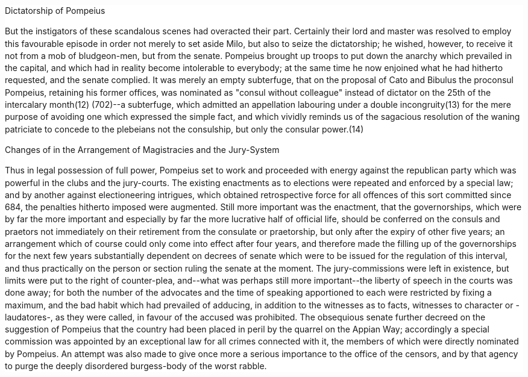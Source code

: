 Dictatorship of Pompeius

But the instigators of these scandalous scenes had overacted
their part.  Certainly their lord and master was resolved to employ
this favourable episode in order not merely to set aside Milo,
but also to seize the dictatorship; he wished, however, to receive it
not from a mob of bludgeon-men, but from the senate.  Pompeius brought
up troops to put down the anarchy which prevailed in the capital,
and which had in reality become intolerable to everybody;
at the same time he now enjoined what he had hitherto requested,
and the senate complied.  It was merely an empty subterfuge,
that on the proposal of Cato and Bibulus the proconsul Pompeius,
retaining his former offices, was nominated as "consul without
colleague" instead of dictator on the 25th of the intercalary
month(12) (702)--a subterfuge, which admitted an appellation labouring
under a double incongruity(13) for the mere purpose of avoiding
one which expressed the simple fact, and which vividly reminds us
of the sagacious resolution of the waning patriciate to concede
to the plebeians not the consulship, but only the consular power.(14)

Changes of in the Arrangement of Magistracies and the Jury-System

Thus in legal possession of full power, Pompeius set to work
and proceeded with energy against the republican party which was
powerful in the clubs and the jury-courts.  The existing enactments
as to elections were repeated and enforced by a special law;
and by another against electioneering intrigues, which obtained
retrospective force for all offences of this sort committed
since 684, the penalties hitherto imposed were augmented.
Still more important was the enactment, that the governorships,
which were by far the more important and especially by far
the more lucrative half of official life, should be conferred
on the consuls and praetors not immediately on their retirement
from the consulate or praetorship, but only after the expiry
of other five years; an arrangement which of course could only
come into effect after four years, and therefore made the filling up
of the governorships for the next few years substantially dependent
on decrees of senate which were to be issued for the regulation
of this interval, and thus practically on the person or section
ruling the senate at the moment.  The jury-commissions were left
in existence, but limits were put to the right of counter-plea,
and--what was perhaps still more important--the liberty of speech
in the courts was done away; for both the number of the advocates
and the time of speaking apportioned to each were restricted
by fixing a maximum, and the bad habit which had prevailed of adducing,
in addition to the witnesses as to facts, witnesses to character
or -laudatores-, as they were called, in favour of the accused
was prohibited.  The obsequious senate further decreed on the suggestion
of Pompeius that the country had been placed in peril by the quarrel
on the Appian Way; accordingly a special commission was appointed
by an exceptional law for all crimes connected with it,
the members of which were directly nominated by Pompeius.
An attempt was also made to give once more a serious importance
to the office of the censors, and by that agency to purge
the deeply disordered burgess-body of the worst rabble.
